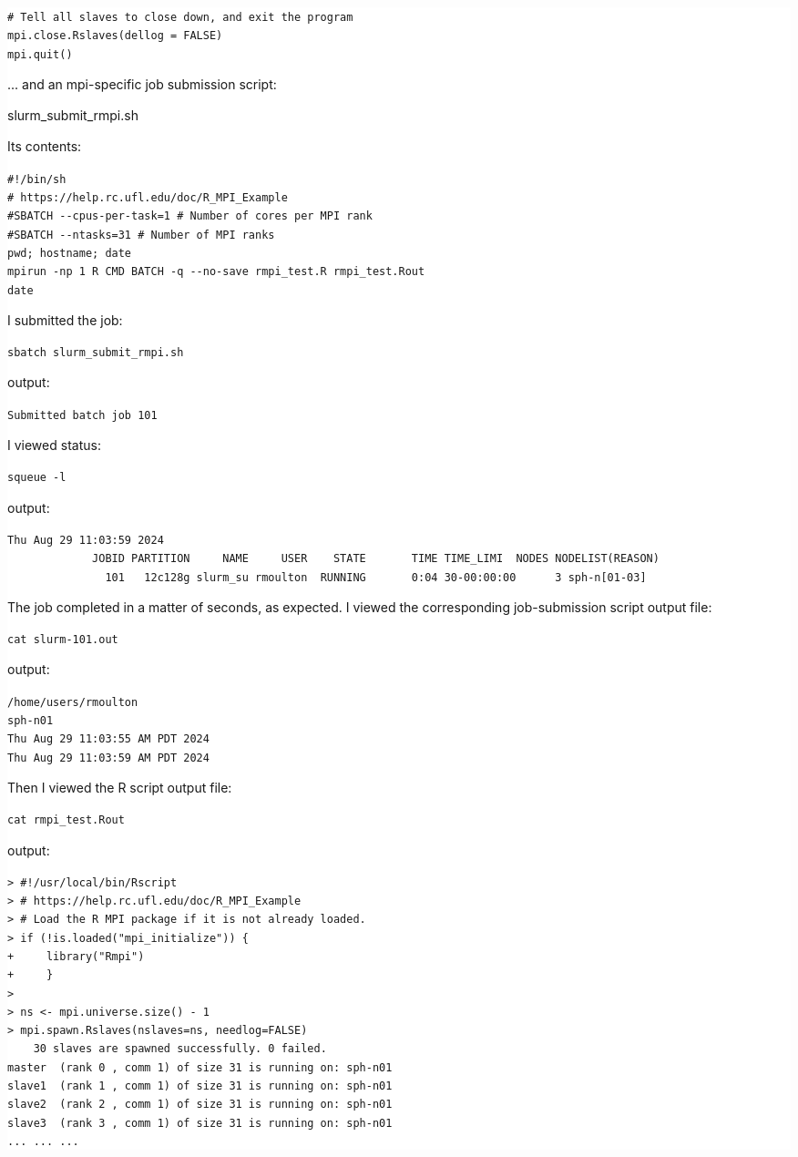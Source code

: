     # Tell all slaves to close down, and exit the program
    mpi.close.Rslaves(dellog = FALSE)
    mpi.quit()

... and an mpi-specific job submission script:


slurm_submit_rmpi.sh

Its contents:

    #!/bin/sh
    # https://help.rc.ufl.edu/doc/R_MPI_Example
    #SBATCH --cpus-per-task=1 # Number of cores per MPI rank
    #SBATCH --ntasks=31 # Number of MPI ranks
    pwd; hostname; date
    mpirun -np 1 R CMD BATCH -q --no-save rmpi_test.R rmpi_test.Rout
    date

I submitted the job:

`sbatch slurm_submit_rmpi.sh`

output:

`Submitted batch job 101`

I viewed status:

`squeue -l`

output:

    Thu Aug 29 11:03:59 2024
                 JOBID PARTITION     NAME     USER    STATE       TIME TIME_LIMI  NODES NODELIST(REASON)
                   101   12c128g slurm_su rmoulton  RUNNING       0:04 30-00:00:00      3 sph-n[01-03]

The job completed in a matter of seconds, as expected. I viewed the
corresponding job-submission script output file:

`cat slurm-101.out`

output:

    /home/users/rmoulton
    sph-n01
    Thu Aug 29 11:03:55 AM PDT 2024
    Thu Aug 29 11:03:59 AM PDT 2024

Then I viewed the R script output file:

`cat rmpi_test.Rout`

output:

    > #!/usr/local/bin/Rscript
    > # https://help.rc.ufl.edu/doc/R_MPI_Example
    > # Load the R MPI package if it is not already loaded.
    > if (!is.loaded("mpi_initialize")) {
    +     library("Rmpi")
    +     }
    >
    > ns <- mpi.universe.size() - 1
    > mpi.spawn.Rslaves(nslaves=ns, needlog=FALSE)
        30 slaves are spawned successfully. 0 failed.
    master  (rank 0 , comm 1) of size 31 is running on: sph-n01
    slave1  (rank 1 , comm 1) of size 31 is running on: sph-n01
    slave2  (rank 2 , comm 1) of size 31 is running on: sph-n01
    slave3  (rank 3 , comm 1) of size 31 is running on: sph-n01
    ... ... ...